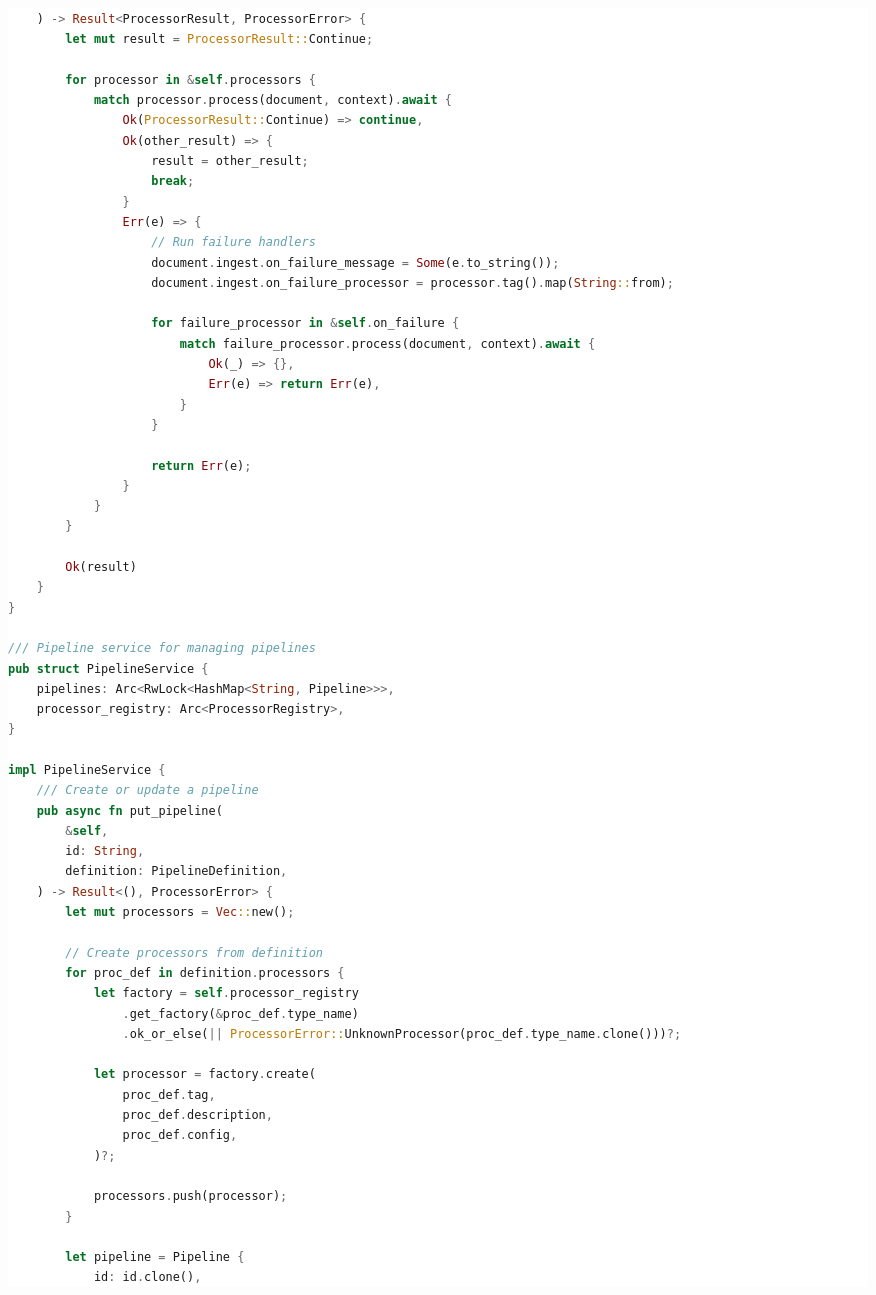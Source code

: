 ```rust
    ) -> Result<ProcessorResult, ProcessorError> {
        let mut result = ProcessorResult::Continue;
        
        for processor in &self.processors {
            match processor.process(document, context).await {
                Ok(ProcessorResult::Continue) => continue,
                Ok(other_result) => {
                    result = other_result;
                    break;
                }
                Err(e) => {
                    // Run failure handlers
                    document.ingest.on_failure_message = Some(e.to_string());
                    document.ingest.on_failure_processor = processor.tag().map(String::from);
                    
                    for failure_processor in &self.on_failure {
                        match failure_processor.process(document, context).await {
                            Ok(_) => {},
                            Err(e) => return Err(e),
                        }
                    }
                    
                    return Err(e);
                }
            }
        }
        
        Ok(result)
    }
}

/// Pipeline service for managing pipelines
pub struct PipelineService {
    pipelines: Arc<RwLock<HashMap<String, Pipeline>>>,
    processor_registry: Arc<ProcessorRegistry>,
}

impl PipelineService {
    /// Create or update a pipeline
    pub async fn put_pipeline(
        &self,
        id: String,
        definition: PipelineDefinition,
    ) -> Result<(), ProcessorError> {
        let mut processors = Vec::new();
        
        // Create processors from definition
        for proc_def in definition.processors {
            let factory = self.processor_registry
                .get_factory(&proc_def.type_name)
                .ok_or_else(|| ProcessorError::UnknownProcessor(proc_def.type_name.clone()))?;
            
            let processor = factory.create(
                proc_def.tag,
                proc_def.description,
                proc_def.config,
            )?;
            
            processors.push(processor);
        }
        
        let pipeline = Pipeline {
            id: id.clone(),
```